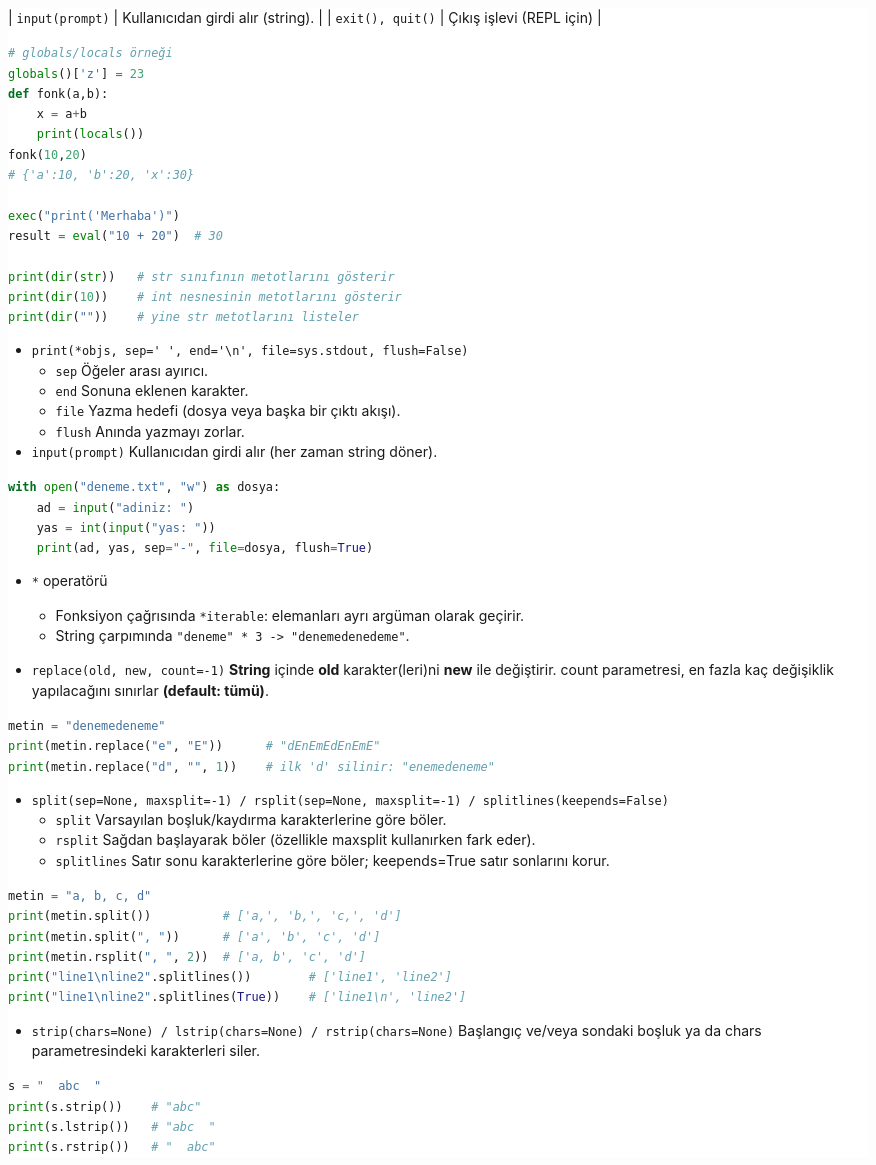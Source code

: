 | `input(prompt)` | Kullanıcıdan girdi alır (string).  |
| `exit(), quit()` |  Çıkış işlevi (REPL için)  |


```python linenums="1"
# globals/locals örneği
globals()['z'] = 23
def fonk(a,b):
    x = a+b
    print(locals())
fonk(10,20)
# {'a':10, 'b':20, 'x':30}

exec("print('Merhaba')")
result = eval("10 + 20")  # 30

print(dir(str))   # str sınıfının metotlarını gösterir
print(dir(10))    # int nesnesinin metotlarını gösterir
print(dir(""))    # yine str metotlarını listeler
```

- `print(*objs, sep=' ', end='\n', file=sys.stdout, flush=False)`
    - `sep` Öğeler arası ayırıcı.
    - `end` Sonuna eklenen karakter.
    - `file` Yazma hedefi (dosya veya başka bir çıktı akışı).
    - `flush` Anında yazmayı zorlar.
- `input(prompt)` Kullanıcıdan girdi alır (her zaman string döner).
```python
with open("deneme.txt", "w") as dosya:
    ad = input("adiniz: ")
    yas = int(input("yas: "))
    print(ad, yas, sep="-", file=dosya, flush=True)
```
- `*` operatörü
    - Fonksiyon çağrısında `*iterable`: elemanları ayrı argüman olarak geçirir.
    - String çarpımında `"deneme" * 3 ‑> "denemedenedeme"`.

- `replace(old, new, count=-1)` **String** içinde **old** karakter(leri)ni **new** ile değiştirir. count parametresi, en fazla kaç değişiklik yapılacağını sınırlar **(default: tümü)**.

```python
metin = "denemedeneme"
print(metin.replace("e", "E"))      # "dEnEmEdEnEmE"
print(metin.replace("d", "", 1))    # ilk 'd' silinir: "enemedeneme"
```

- `split(sep=None, maxsplit=-1) / rsplit(sep=None, maxsplit=-1) / splitlines(keepends=False)`
    - `split` Varsayılan boşluk/kaydırma karakterlerine göre böler.
    - `rsplit` Sağdan başlayarak böler (özellikle maxsplit kullanırken fark eder).
    - `splitlines` Satır sonu karakterlerine göre böler; keepends=True satır sonlarını korur.
```python
metin = "a, b, c, d"
print(metin.split())          # ['a,', 'b,', 'c,', 'd']
print(metin.split(", "))      # ['a', 'b', 'c', 'd']
print(metin.rsplit(", ", 2))  # ['a, b', 'c', 'd']
print("line1\nline2".splitlines())        # ['line1', 'line2']
print("line1\nline2".splitlines(True))    # ['line1\n', 'line2']
```
- `strip(chars=None) / lstrip(chars=None) / rstrip(chars=None)` Başlangıç ve/veya sondaki boşluk ya da chars parametresindeki karakterleri siler.
```python
s = "  abc  "
print(s.strip())    # "abc"
print(s.lstrip())   # "abc  "
print(s.rstrip())   # "  abc"
```